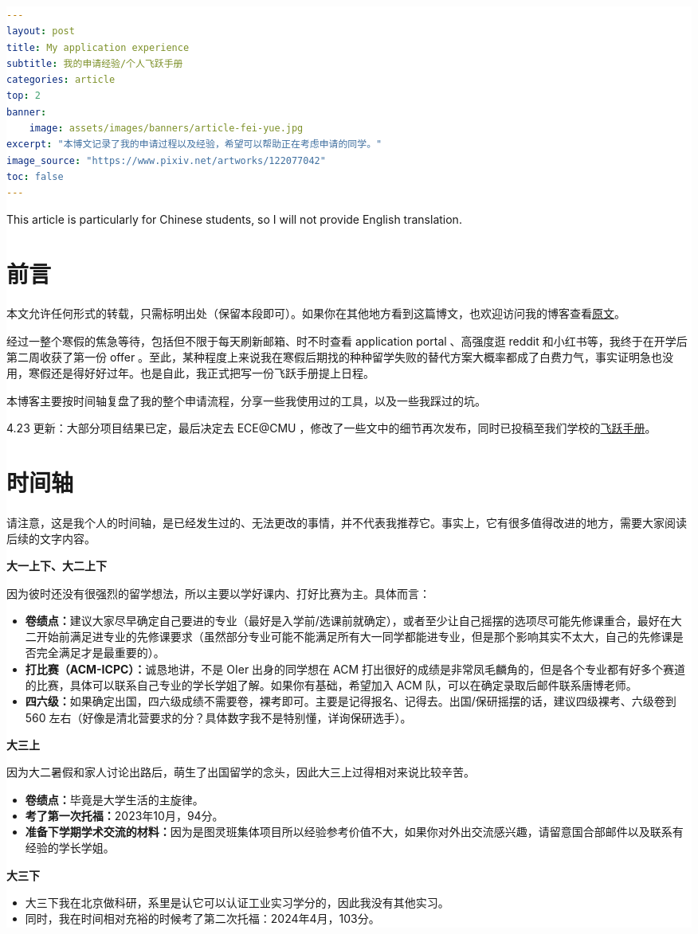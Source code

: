 ```yaml
---
layout: post
title: My application experience
subtitle: 我的申请经验/个人飞跃手册
categories: article
top: 2
banner:
    image: assets/images/banners/article-fei-yue.jpg
excerpt: "本博文记录了我的申请过程以及经验，希望可以帮助正在考虑申请的同学。"
image_source: "https://www.pixiv.net/artworks/122077042"
toc: false
---
```


This article is particularly for Chinese students, so I will not provide English translation.

# 前言

本文允许任何形式的转载，只需标明出处（保留本段即可）。如果你在其他地方看到这篇博文，也欢迎访问我的博客查看[原文](https://deerinforestovo.github.io/article/2025/02/28/fei-yue.html)。

经过一整个寒假的焦急等待，包括但不限于每天刷新邮箱、时不时查看 application portal 、高强度逛 reddit 和小红书等，我终于在开学后第二周收获了第一份 offer 。至此，某种程度上来说我在寒假后期找的种种留学失败的替代方案大概率都成了白费力气，事实证明急也没用，寒假还是得好好过年。也是自此，我正式把写一份飞跃手册提上日程。

本博客主要按时间轴复盘了我的整个申请流程，分享一些我使用过的工具，以及一些我踩过的坑。

4.23 更新：大部分项目结果已定，最后决定去 ECE@CMU ，修改了一些文中的细节再次发布，同时已投稿至我们学校的[飞跃手册](https://sustech-application.com)。

# 时间轴

请注意，这是我个人的时间轴，是已经发生过的、无法更改的事情，并不代表我推荐它。事实上，它有很多值得改进的地方，需要大家阅读后续的文字内容。

<div class="timeline">
  <div class="event" data-aos="fade-up">
    <strong>大一上下、大二上下</strong>
    <p>
        因为彼时还没有很强烈的留学想法，所以主要以学好课内、打好比赛为主。具体而言：
    </p>
    <ul>
        <li><b>卷绩点：</b>建议大家尽早确定自己要进的专业（最好是入学前/选课前就确定），或者至少让自己摇摆的选项尽可能先修课重合，最好在大二开始前满足进专业的先修课要求（虽然部分专业可能不能满足所有大一同学都能进专业，但是那个影响其实不太大，自己的先修课是否完全满足才是最重要的）。</li>
        <li><b>打比赛（ACM-ICPC）：</b>诚恳地讲，不是 OIer 出身的同学想在 ACM 打出很好的成绩是非常凤毛麟角的，但是各个专业都有好多个赛道的比赛，具体可以联系自己专业的学长学姐了解。如果你有基础，希望加入 ACM 队，可以在确定录取后邮件联系唐博老师。</li>
        <li><b>四六级：</b>如果确定出国，四六级成绩不需要卷，裸考即可。主要是记得报名、记得去。出国/保研摇摆的话，建议四级裸考、六级卷到 560 左右（好像是清北营要求的分？具体数字我不是特别懂，详询保研选手）。</li>
    </ul>
  </div>
  <div class="event" data-aos="fade-up">
    <strong>大三上</strong>
    <p>
        因为大二暑假和家人讨论出路后，萌生了出国留学的念头，因此大三上过得相对来说比较辛苦。
    </p>
    <ul>
        <li><b>卷绩点：</b>毕竟是大学生活的主旋律。</li>
        <li><b>考了第一次托福：</b>2023年10月，94分。</li>
        <li><b>准备下学期学术交流的材料：</b>因为是图灵班集体项目所以经验参考价值不大，如果你对外出交流感兴趣，请留意国合部邮件以及联系有经验的学长学姐。</li>
    </ul>
  </div>
  <div class="event" data-aos="fade-up">
    <strong>大三下</strong>
    <ul>
        <li>大三下我在北京做科研，系里是认它可以认证工业实习学分的，因此我没有其他实习。</li>
        <li>同时，我在时间相对充裕的时候考了第二次托福：2024年4月，103分。</li>